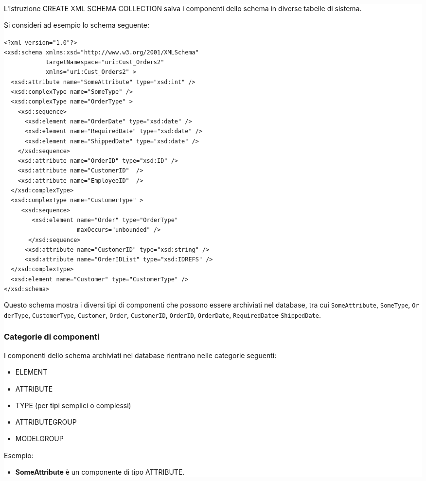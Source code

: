  L'istruzione CREATE XML SCHEMA COLLECTION salva i componenti dello schema in diverse tabelle di sistema.  
  
 Si consideri ad esempio lo schema seguente:  
  
```  
<?xml version="1.0"?>  
<xsd:schema xmlns:xsd="http://www.w3.org/2001/XMLSchema"  
            targetNamespace="uri:Cust_Orders2"  
            xmlns="uri:Cust_Orders2" >  
  <xsd:attribute name="SomeAttribute" type="xsd:int" />  
  <xsd:complexType name="SomeType" />  
  <xsd:complexType name="OrderType" >  
    <xsd:sequence>  
      <xsd:element name="OrderDate" type="xsd:date" />  
      <xsd:element name="RequiredDate" type="xsd:date" />  
      <xsd:element name="ShippedDate" type="xsd:date" />  
    </xsd:sequence>  
    <xsd:attribute name="OrderID" type="xsd:ID" />  
    <xsd:attribute name="CustomerID"  />  
    <xsd:attribute name="EmployeeID"  />  
  </xsd:complexType>  
  <xsd:complexType name="CustomerType" >  
     <xsd:sequence>  
        <xsd:element name="Order" type="OrderType"  
                     maxOccurs="unbounded" />  
       </xsd:sequence>  
      <xsd:attribute name="CustomerID" type="xsd:string" />  
      <xsd:attribute name="OrderIDList" type="xsd:IDREFS" />  
  </xsd:complexType>  
  <xsd:element name="Customer" type="CustomerType" />  
</xsd:schema>  
```  
  
 Questo schema mostra i diversi tipi di componenti che possono essere archiviati nel database, tra cui `SomeAttribute`, `SomeType`, `OrderType`, `CustomerType`, `Customer`, `Order`, `CustomerID`, `OrderID`, `OrderDate`, `RequiredDate`e `ShippedDate`.  
  
### <a name="component-categories"></a>Categorie di componenti  
 I componenti dello schema archiviati nel database rientrano nelle categorie seguenti:  
  
-   ELEMENT  
  
-   ATTRIBUTE  
  
-   TYPE (per tipi semplici o complessi)  
  
-   ATTRIBUTEGROUP  
  
-   MODELGROUP  
  
 Esempio:  
  
-   **SomeAttribute** è un componente di tipo ATTRIBUTE.  
  